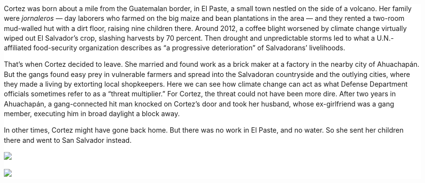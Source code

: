 </div>

<div class="g-ad">

<div id="mid2" class="place-ad" data-position="mid2" data-size-key="default">

</div>

</div>

<div class="g-container">

Cortez was born about a mile from the Guatemalan border, in El Paste, a
small town nestled on the side of a volcano. Her family were
*jornaleros* — day laborers who farmed on the big maize and bean
plantations in the area — and they rented a two-room mud-walled hut with
a dirt floor, raising nine children there. Around 2012, a coffee blight
worsened by climate change virtually wiped out El Salvador’s crop,
slashing harvests by 70 percent. Then drought and unpredictable storms
led to what a U.N.-affiliated food-security organization describes as “a
progressive deterioration” of Salvadorans’ livelihoods.

</div>

<div class="g-container">

That’s when Cortez decided to leave. She married and found work as a
brick maker at a factory in the nearby city of Ahuachapán. But the gangs
found easy prey in vulnerable farmers and spread into the Salvadoran
countryside and the outlying cities, where they made a living by
extorting local shopkeepers. Here we can see how climate change can act
as what Defense Department officials sometimes refer to as a “threat
multiplier.” For Cortez, the threat could not have been more dire. After
two years in Ahuachapán, a gang-connected hit man knocked on Cortez’s
door and took her husband, whose ex-girlfriend was a gang member,
executing him in broad daylight a block away.

</div>

<div class="g-container">

In other times, Cortez might have gone back home. But there was no work
in El Paste, and no water. So she sent her children there and went to
San Salvador
instead.

</div>

<div class="g-asset g-image g-desktop g-asset-width-bleed" style="">

<div data-role="img">

<div class="g-asset_inner">

![](https://static01.graylady3jvrrxbe.onion/packages/flash/multimedia/ICONS/transparent.png)

![](https://static01.graylady3jvrrxbe.onion/images/2020/07/26/magazine/26mag-Migration-Images-05/26mag-Migratiion-Images-05-master1050.jpg)
